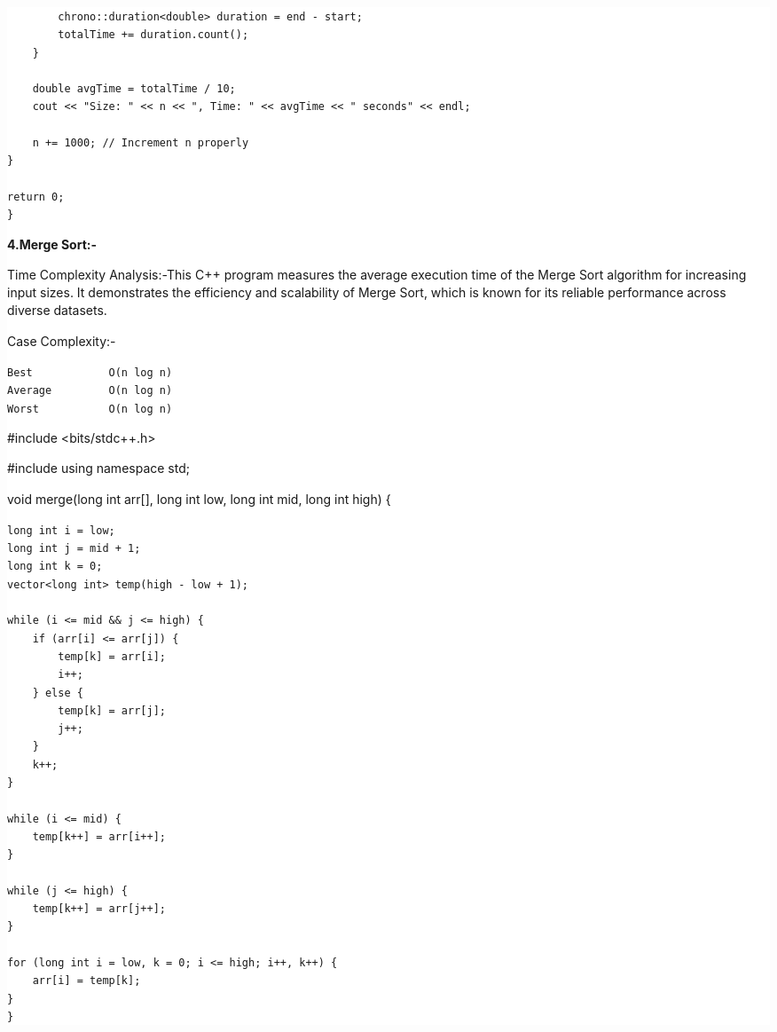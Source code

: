             chrono::duration<double> duration = end - start;
            totalTime += duration.count();
        }

        double avgTime = totalTime / 10;
        cout << "Size: " << n << ", Time: " << avgTime << " seconds" << endl;

        n += 1000; // Increment n properly
    }

    return 0;
	}   

**4.Merge Sort:-** 

Time Complexity Analysis:-This C++ program measures the average execution time of the Merge Sort algorithm 
for increasing input sizes. It demonstrates the efficiency and scalability of Merge Sort,
which is known for its reliable performance across diverse datasets.

Case	Complexity:-

    Best	        O(n log n)
    Average	        O(n log n)
    Worst	        O(n log n)

 #include <bits/stdc++.h>
 
  #include <ctime>
  using namespace std;

void merge(long int arr[], long int low, long int mid, long int high) {

    long int i = low;
    long int j = mid + 1;
    long int k = 0;
    vector<long int> temp(high - low + 1);

    while (i <= mid && j <= high) {
        if (arr[i] <= arr[j]) {
            temp[k] = arr[i];
            i++;
        } else {
            temp[k] = arr[j];
            j++;
        }
        k++;
    }

    while (i <= mid) {
        temp[k++] = arr[i++];
    }

    while (j <= high) {
        temp[k++] = arr[j++];
    }

    for (long int i = low, k = 0; i <= high; i++, k++) {
        arr[i] = temp[k];
    }
	}
